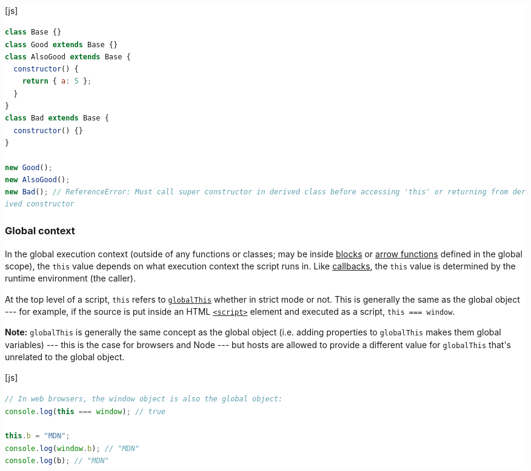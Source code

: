  
 
[js]


```js
class Base {}
class Good extends Base {}
class AlsoGood extends Base {
  constructor() {
    return { a: 5 };
  }
}
class Bad extends Base {
  constructor() {}
}

new Good();
new AlsoGood();
new Bad(); // ReferenceError: Must call super constructor in derived class before accessing 'this' or returning from derived constructor
```




 
### Global context 

 
In the global execution context (outside of any functions or classes;
may be inside [blocks](../statements/block) or [arrow
functions](#arrow_functions) defined in the global scope), the `this`
value depends on what execution context the script runs in. Like
[callbacks](#callbacks), the `this` value is determined by the runtime
environment (the caller).

At the top level of a script, `this` refers to
[`globalThis`](../global_objects/globalthis) whether in strict mode or
not. This is generally the same as the global object --- for example, if
the source is put inside an HTML
[`<script>`](https://developer.mozilla.org/en-US/docs/Web/HTML/Element/script)
element and executed as a script, `this === window`.

 
**Note:** `globalThis` is generally the same concept as the global
object (i.e. adding properties to `globalThis` makes them global
variables) --- this is the case for browsers and Node --- but hosts are
allowed to provide a different value for `globalThis` that\'s unrelated
to the global object.


 
 
[js]


```js
// In web browsers, the window object is also the global object:
console.log(this === window); // true

this.b = "MDN";
console.log(window.b); // "MDN"
console.log(b); // "MDN"
```
